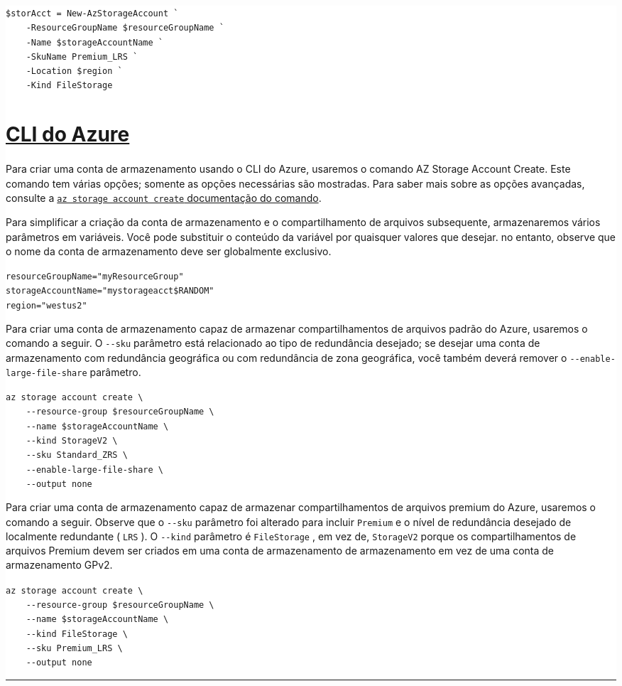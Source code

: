 ```azurepowershell-interactive
$storAcct = New-AzStorageAccount `
    -ResourceGroupName $resourceGroupName `
    -Name $storageAccountName `
    -SkuName Premium_LRS `
    -Location $region `
    -Kind FileStorage 
```

# <a name="azure-cli"></a>[CLI do Azure](#tab/azure-cli)
Para criar uma conta de armazenamento usando o CLI do Azure, usaremos o comando AZ Storage Account Create. Este comando tem várias opções; somente as opções necessárias são mostradas. Para saber mais sobre as opções avançadas, consulte a [ `az storage account create` documentação do comando](/cli/azure/storage/account).

Para simplificar a criação da conta de armazenamento e o compartilhamento de arquivos subsequente, armazenaremos vários parâmetros em variáveis. Você pode substituir o conteúdo da variável por quaisquer valores que desejar. no entanto, observe que o nome da conta de armazenamento deve ser globalmente exclusivo.

```azurecli-interactive
resourceGroupName="myResourceGroup"
storageAccountName="mystorageacct$RANDOM"
region="westus2"
```

Para criar uma conta de armazenamento capaz de armazenar compartilhamentos de arquivos padrão do Azure, usaremos o comando a seguir. O `--sku` parâmetro está relacionado ao tipo de redundância desejado; se desejar uma conta de armazenamento com redundância geográfica ou com redundância de zona geográfica, você também deverá remover o `--enable-large-file-share` parâmetro.

```azurecli-interactive
az storage account create \
    --resource-group $resourceGroupName \
    --name $storageAccountName \
    --kind StorageV2 \
    --sku Standard_ZRS \
    --enable-large-file-share \
    --output none
```

Para criar uma conta de armazenamento capaz de armazenar compartilhamentos de arquivos premium do Azure, usaremos o comando a seguir. Observe que o `--sku` parâmetro foi alterado para incluir `Premium` e o nível de redundância desejado de localmente redundante ( `LRS` ). O `--kind` parâmetro é `FileStorage` , em vez de, `StorageV2` porque os compartilhamentos de arquivos Premium devem ser criados em uma conta de armazenamento de armazenamento em vez de uma conta de armazenamento GPv2.

```azurecli-interactive
az storage account create \
    --resource-group $resourceGroupName \
    --name $storageAccountName \
    --kind FileStorage \
    --sku Premium_LRS \
    --output none
```

---
